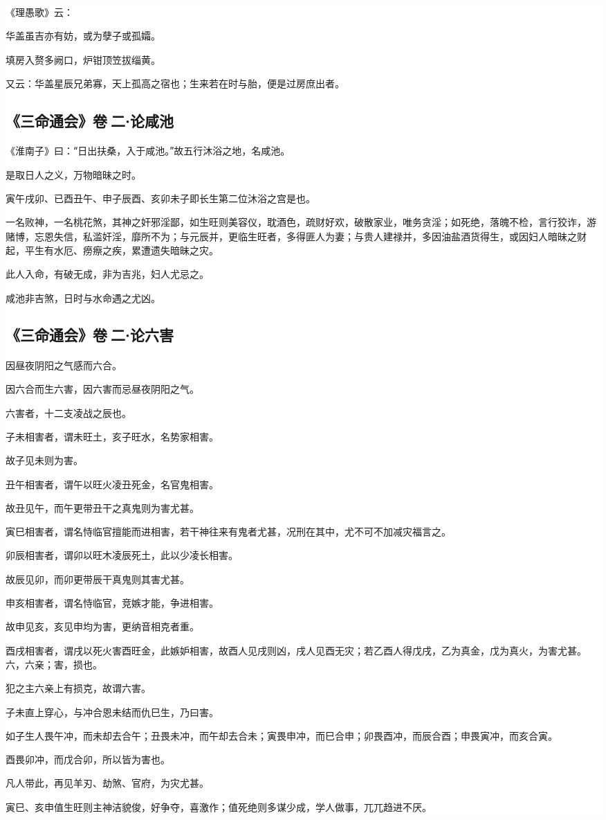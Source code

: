 《理愚歌》云：

华盖虽吉亦有妨，或为孽子或孤孀。

填房入赘多阙口，炉钳顶笠拔缁黄。

又云：华盖星辰兄弟寡，天上孤高之宿也；生来若在时与胎，便是过房庶出者。

## 《三命通会》卷 二·论咸池

《淮南子》曰：“日出扶桑，入于咸池。”故五行沐浴之地，名咸池。

是取日人之义，万物暗昧之时。

寅午戌卯、已酉丑午、申子辰酉、亥卯未子即长生第二位沐浴之宫是也。

一名败神，一名桃花煞，其神之奸邪淫鄙，如生旺则美容仪，耽酒色，疏财好欢，破散家业，唯务贪淫；如死绝，落魄不检，言行狡诈，游赌博，忘恩失信，私滥奸淫，靡所不为；与元辰并，更临生旺者，多得匪人为妻；与贵人建禄并，多因油盐酒货得生，或因妇人暗昧之财起，平生有水厄、痨瘵之疾，累遭遗失暗昧之灾。

此人入命，有破无成，非为吉兆，妇人尤忌之。

咸池非吉煞，日时与水命遇之尤凶。

## 《三命通会》卷 二·论六害

因昼夜阴阳之气感而六合。

因六合而生六害，因六害而忌昼夜阴阳之气。

六害者，十二支凌战之辰也。

子未相害者，谓未旺土，亥子旺水，名势家相害。

故子见未则为害。

丑午相害者，谓午以旺火凌丑死金，名官鬼相害。

故丑见午，而午更带丑干之真鬼则为害尤甚。

寅巳相害者，谓名恃临官擅能而进相害，若干神往来有鬼者尤甚，况刑在其中，尤不可不加减灾福言之。

卯辰相害者，谓卯以旺木凌辰死土，此以少凌长相害。

故辰见卯，而卯更带辰干真鬼则其害尤甚。

申亥相害者，谓名恃临官，竞嫉才能，争进相害。

故申见亥，亥见申均为害，更纳音相克者重。

酉戌相害者，谓戌以死火害酉旺金，此嫉妒相害，故酉人见戌则凶，戌人见酉无灾；若乙酉人得戊戌，乙为真金，戊为真火，为害尤甚。六，六亲；害，损也。

犯之主六亲上有损克，故谓六害。

子未直上穿心，与冲合恩未结而仇巳生，乃曰害。

如子生人畏午冲，而未却去合午；丑畏未冲，而午却去合未；寅畏申冲，而巳合申；卯畏酉冲，而辰合酉；申畏寅冲，而亥合寅。

酉畏卯冲，而戊合卯，所以皆为害也。

凡人带此，再见羊刃、劫煞、官府，为灾尤甚。

寅巳、亥申值生旺则主神洁貌俊，好争夺，喜激作；值死绝则多谋少成，学人做事，兀兀趋进不厌。
